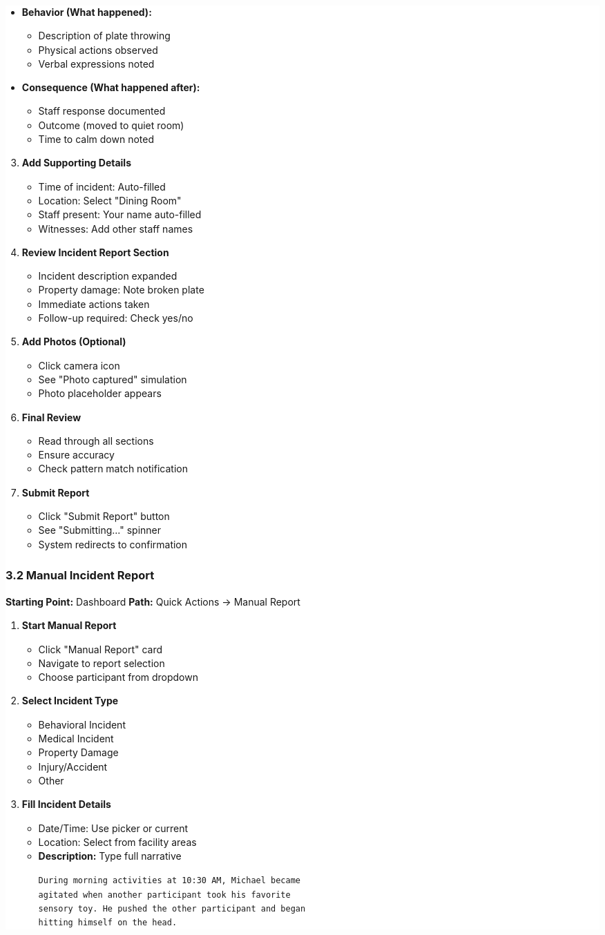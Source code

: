    - **Behavior (What happened):**
     - Description of plate throwing
     - Physical actions observed
     - Verbal expressions noted

   - **Consequence (What happened after):**
     - Staff response documented
     - Outcome (moved to quiet room)
     - Time to calm down noted

3. **Add Supporting Details**
   - Time of incident: Auto-filled
   - Location: Select "Dining Room"
   - Staff present: Your name auto-filled
   - Witnesses: Add other staff names

4. **Review Incident Report Section**
   - Incident description expanded
   - Property damage: Note broken plate
   - Immediate actions taken
   - Follow-up required: Check yes/no

5. **Add Photos (Optional)**
   - Click camera icon
   - See "Photo captured" simulation
   - Photo placeholder appears

6. **Final Review**
   - Read through all sections
   - Ensure accuracy
   - Check pattern match notification

7. **Submit Report**
   - Click "Submit Report" button
   - See "Submitting..." spinner
   - System redirects to confirmation

### 3.2 Manual Incident Report

**Starting Point:** Dashboard
**Path:** Quick Actions → Manual Report

1. **Start Manual Report**
   - Click "Manual Report" card
   - Navigate to report selection
   - Choose participant from dropdown

2. **Select Incident Type**
   - Behavioral Incident
   - Medical Incident
   - Property Damage
   - Injury/Accident
   - Other

3. **Fill Incident Details**
   - Date/Time: Use picker or current
   - Location: Select from facility areas
   - **Description:** Type full narrative
     ```
     During morning activities at 10:30 AM, Michael became 
     agitated when another participant took his favorite 
     sensory toy. He pushed the other participant and began 
     hitting himself on the head.
     ```
